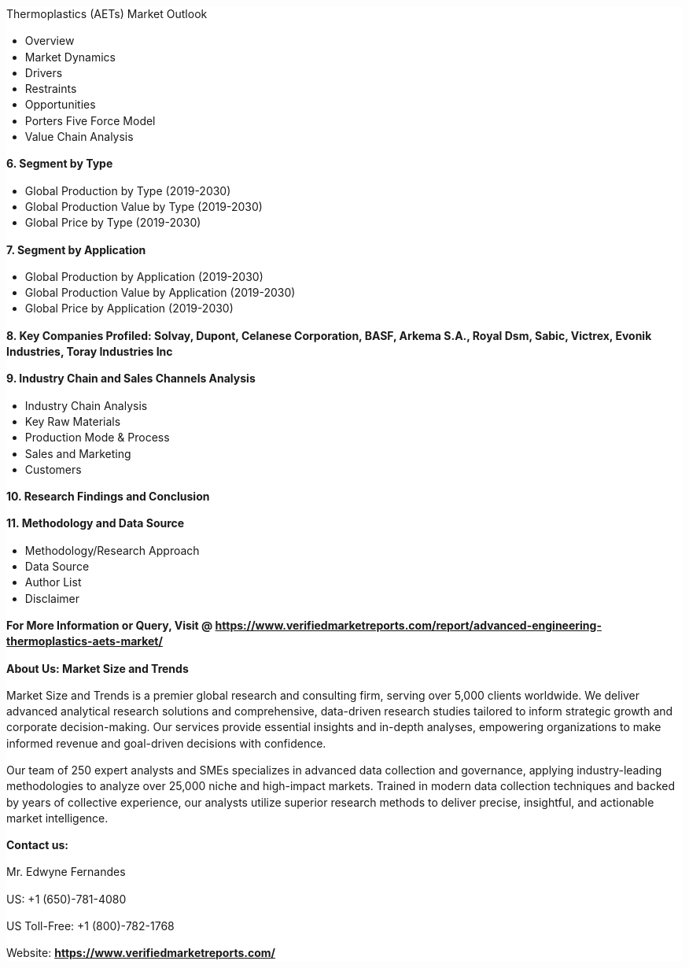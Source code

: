 Thermoplastics (AETs) Market Outlook</strong></p><ul><li>Overview</li><li>Market Dynamics</li><li>Drivers</li><li>Restraints</li><li>Opportunities</li><li>Porters Five Force Model</li><li>Value Chain Analysis&nbsp;</li></ul><p><strong>6. Segment by Type</strong></p><ul><li>Global Production by Type (2019-2030)</li><li>Global Production Value by Type (2019-2030)</li><li>Global Price by Type (2019-2030)</li></ul><p><strong>7. Segment by Application</strong></p><ul><li>Global Production by Application (2019-2030)</li><li>Global Production Value by Application (2019-2030)</li><li>Global Price by Application (2019-2030)</li></ul><p><strong>8. Key Companies Profiled: Solvay, Dupont, Celanese Corporation, BASF, Arkema S.A., Royal Dsm, Sabic, Victrex, Evonik Industries, Toray Industries Inc</strong></p><p><strong>9. Industry Chain and Sales Channels Analysis</strong></p><ul><li>Industry Chain Analysis</li><li>Key Raw Materials</li><li>Production Mode &amp; Process</li><li>Sales and Marketing</li><li>Customers</li></ul><p><strong>10. Research Findings and Conclusion</strong></p><p><strong>11. Methodology and Data Source</strong></p><ul><li>Methodology/Research Approach</li><li>Data Source</li><li>Author List</li><li>Disclaimer</li></ul></p><p><strong>For More Information or Query, Visit @ <a href="https://www.verifiedmarketreports.com/report/advanced-engineering-thermoplastics-aets-market/">https://www.verifiedmarketreports.com/report/advanced-engineering-thermoplastics-aets-market/</a></strong></p><p><strong>About Us: Market Size and Trends</strong></p><p>Market Size and Trends is a premier global research and consulting firm, serving over 5,000 clients worldwide. We deliver advanced analytical research solutions and comprehensive, data-driven research studies tailored to inform strategic growth and corporate decision-making. Our services provide essential insights and in-depth analyses, empowering organizations to make informed revenue and goal-driven decisions with confidence.</p><p>Our team of 250 expert analysts and SMEs specializes in advanced data collection and governance, applying industry-leading methodologies to analyze over 25,000 niche and high-impact markets. Trained in modern data collection techniques and backed by years of collective experience, our analysts utilize superior research methods to deliver precise, insightful, and actionable market intelligence.</p><p><strong>Contact us:</strong></p><p>Mr. Edwyne Fernandes</p><p>US: +1 (650)-781-4080</p><p>US Toll-Free: +1 (800)-782-1768</p><p>Website: <strong><a href="https://www.verifiedmarketreports.com/">https://www.verifiedmarketreports.com/</a></strong></p>

